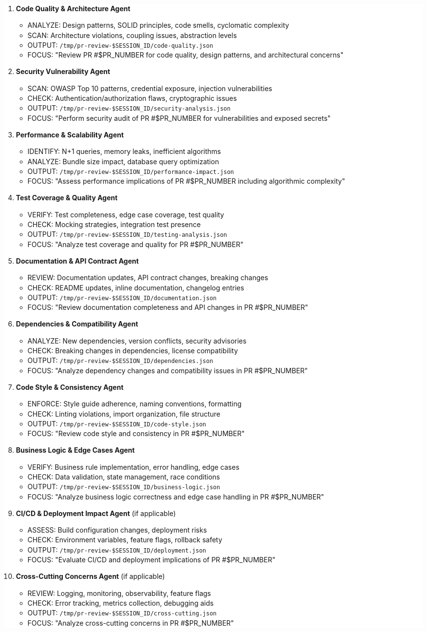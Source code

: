 1. **Code Quality & Architecture Agent**
    - ANALYZE: Design patterns, SOLID principles, code smells, cyclomatic complexity
    - SCAN: Architecture violations, coupling issues, abstraction levels
    - OUTPUT: `/tmp/pr-review-$SESSION_ID/code-quality.json`
    - FOCUS: "Review PR #$PR_NUMBER for code quality, design patterns, and architectural concerns"

2. **Security Vulnerability Agent**
    - SCAN: OWASP Top 10 patterns, credential exposure, injection vulnerabilities
    - CHECK: Authentication/authorization flaws, cryptographic issues
    - OUTPUT: `/tmp/pr-review-$SESSION_ID/security-analysis.json`
    - FOCUS: "Perform security audit of PR #$PR_NUMBER for vulnerabilities and exposed secrets"

3. **Performance & Scalability Agent**
    - IDENTIFY: N+1 queries, memory leaks, inefficient algorithms
    - ANALYZE: Bundle size impact, database query optimization
    - OUTPUT: `/tmp/pr-review-$SESSION_ID/performance-impact.json`
    - FOCUS: "Assess performance implications of PR #$PR_NUMBER including algorithmic complexity"

4. **Test Coverage & Quality Agent**
    - VERIFY: Test completeness, edge case coverage, test quality
    - CHECK: Mocking strategies, integration test presence
    - OUTPUT: `/tmp/pr-review-$SESSION_ID/testing-analysis.json`
    - FOCUS: "Analyze test coverage and quality for PR #$PR_NUMBER"

5. **Documentation & API Contract Agent**
    - REVIEW: Documentation updates, API contract changes, breaking changes
    - CHECK: README updates, inline documentation, changelog entries
    - OUTPUT: `/tmp/pr-review-$SESSION_ID/documentation.json`
    - FOCUS: "Review documentation completeness and API changes in PR #$PR_NUMBER"

6. **Dependencies & Compatibility Agent**
    - ANALYZE: New dependencies, version conflicts, security advisories
    - CHECK: Breaking changes in dependencies, license compatibility
    - OUTPUT: `/tmp/pr-review-$SESSION_ID/dependencies.json`
    - FOCUS: "Analyze dependency changes and compatibility issues in PR #$PR_NUMBER"

7. **Code Style & Consistency Agent**
    - ENFORCE: Style guide adherence, naming conventions, formatting
    - CHECK: Linting violations, import organization, file structure
    - OUTPUT: `/tmp/pr-review-$SESSION_ID/code-style.json`
    - FOCUS: "Review code style and consistency in PR #$PR_NUMBER"

8. **Business Logic & Edge Cases Agent**
    - VERIFY: Business rule implementation, error handling, edge cases
    - CHECK: Data validation, state management, race conditions
    - OUTPUT: `/tmp/pr-review-$SESSION_ID/business-logic.json`
    - FOCUS: "Analyze business logic correctness and edge case handling in PR #$PR_NUMBER"

9. **CI/CD & Deployment Impact Agent** (if applicable)
    - ASSESS: Build configuration changes, deployment risks
    - CHECK: Environment variables, feature flags, rollback safety
    - OUTPUT: `/tmp/pr-review-$SESSION_ID/deployment.json`
    - FOCUS: "Evaluate CI/CD and deployment implications of PR #$PR_NUMBER"

10. **Cross-Cutting Concerns Agent** (if applicable)
    - REVIEW: Logging, monitoring, observability, feature flags
    - CHECK: Error tracking, metrics collection, debugging aids
    - OUTPUT: `/tmp/pr-review-$SESSION_ID/cross-cutting.json`
    - FOCUS: "Analyze cross-cutting concerns in PR #$PR_NUMBER"
